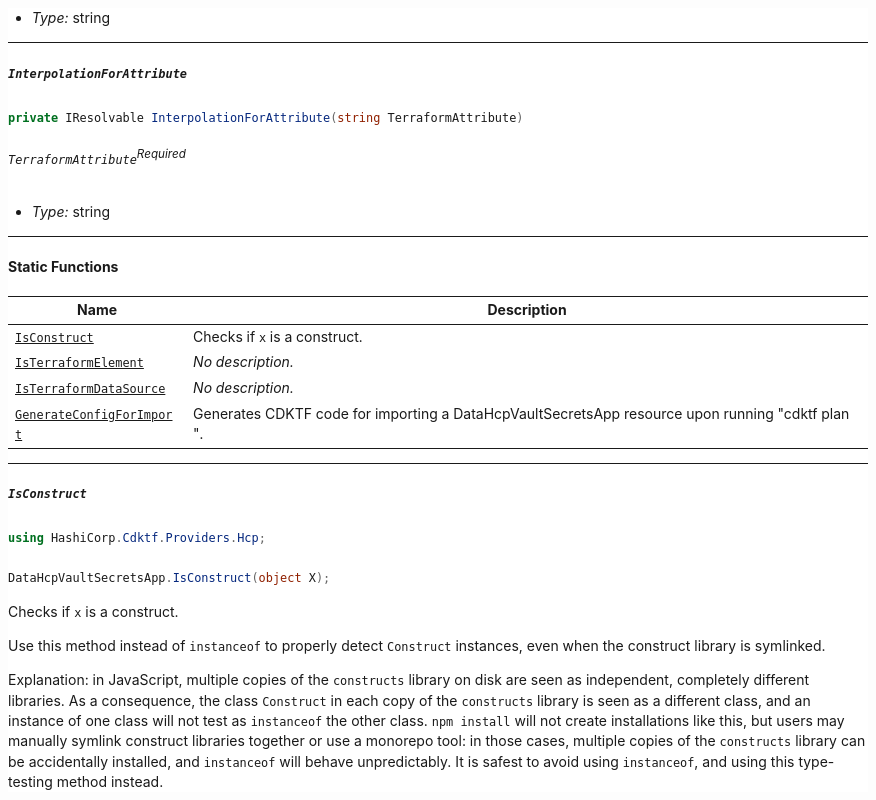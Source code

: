 - *Type:* string

---

##### `InterpolationForAttribute` <a name="InterpolationForAttribute" id="@cdktf/provider-hcp.dataHcpVaultSecretsApp.DataHcpVaultSecretsApp.interpolationForAttribute"></a>

```csharp
private IResolvable InterpolationForAttribute(string TerraformAttribute)
```

###### `TerraformAttribute`<sup>Required</sup> <a name="TerraformAttribute" id="@cdktf/provider-hcp.dataHcpVaultSecretsApp.DataHcpVaultSecretsApp.interpolationForAttribute.parameter.terraformAttribute"></a>

- *Type:* string

---

#### Static Functions <a name="Static Functions" id="Static Functions"></a>

| **Name** | **Description** |
| --- | --- |
| <code><a href="#@cdktf/provider-hcp.dataHcpVaultSecretsApp.DataHcpVaultSecretsApp.isConstruct">IsConstruct</a></code> | Checks if `x` is a construct. |
| <code><a href="#@cdktf/provider-hcp.dataHcpVaultSecretsApp.DataHcpVaultSecretsApp.isTerraformElement">IsTerraformElement</a></code> | *No description.* |
| <code><a href="#@cdktf/provider-hcp.dataHcpVaultSecretsApp.DataHcpVaultSecretsApp.isTerraformDataSource">IsTerraformDataSource</a></code> | *No description.* |
| <code><a href="#@cdktf/provider-hcp.dataHcpVaultSecretsApp.DataHcpVaultSecretsApp.generateConfigForImport">GenerateConfigForImport</a></code> | Generates CDKTF code for importing a DataHcpVaultSecretsApp resource upon running "cdktf plan <stack-name>". |

---

##### `IsConstruct` <a name="IsConstruct" id="@cdktf/provider-hcp.dataHcpVaultSecretsApp.DataHcpVaultSecretsApp.isConstruct"></a>

```csharp
using HashiCorp.Cdktf.Providers.Hcp;

DataHcpVaultSecretsApp.IsConstruct(object X);
```

Checks if `x` is a construct.

Use this method instead of `instanceof` to properly detect `Construct`
instances, even when the construct library is symlinked.

Explanation: in JavaScript, multiple copies of the `constructs` library on
disk are seen as independent, completely different libraries. As a
consequence, the class `Construct` in each copy of the `constructs` library
is seen as a different class, and an instance of one class will not test as
`instanceof` the other class. `npm install` will not create installations
like this, but users may manually symlink construct libraries together or
use a monorepo tool: in those cases, multiple copies of the `constructs`
library can be accidentally installed, and `instanceof` will behave
unpredictably. It is safest to avoid using `instanceof`, and using
this type-testing method instead.
